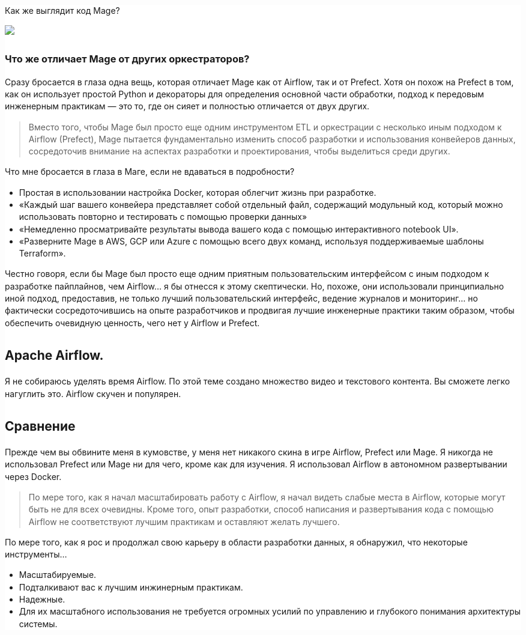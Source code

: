 Как же выглядит код Mage?

![](/blog/blog-post-6/images/8-orchestration.png)

### Что же отличает Mage от других оркестраторов?

Сразу бросается в глаза одна вещь, которая отличает Mage как от Airflow, так и от Prefect. Хотя он похож на Prefect в том, как он использует простой Python и декораторы для определения основной части обработки, подход к передовым инженерным практикам — это то, где он сияет и полностью отличается от двух других.

> Вместо того, чтобы Mage был просто еще одним инструментом ETL и оркестрации с несколько иным подходом к Airflow (Prefect), Mage пытается фундаментально изменить способ разработки и использования конвейеров данных, сосредоточив внимание на аспектах разработки и проектирования, чтобы выделиться среди других.

Что мне бросается в глаза в Маге, если не вдаваться в подробности?

- Простая в использовании настройка Docker, которая облегчит жизнь при разработке.
- «Каждый шаг вашего конвейера представляет собой отдельный файл, содержащий модульный код, который можно использовать повторно и тестировать с помощью проверки данных»
- «Немедленно просматривайте результаты вывода вашего кода с помощью интерактивного notebook UI».
- «Разверните Mage в AWS, GCP или Azure с помощью всего двух команд, используя поддерживаемые шаблоны Terraform».

Честно говоря, если бы Mage был просто еще одним приятным пользовательским интерфейсом с иным подходом к разработке пайплайнов, чем Airflow… я бы отнесся к этому скептически. Но, похоже, они использовали принципиально иной подход, предоставив, не только лучший пользовательский интерфейс, ведение журналов и мониторинг… но фактически сосредоточившись на опыте разработчиков и продвигая лучшие инженерные практики таким образом, чтобы обеспечить очевидную ценность, чего нет у Airflow и Prefect.

## Apache Airflow.

Я не собираюсь уделять время Airflow. По этой теме создано множество видео и текстового контента. Вы сможете легко нагуглить это.
Airflow скучен и популярен.

## Сравнение

Прежде чем вы обвините меня в кумовстве, у меня нет никакого скина в игре Airflow, Prefect или Mage. Я никогда не использовал Prefect или Mage ни для чего, кроме как для изучения. Я использовал Airflow в автономном развертывании через Docker.

> По мере того, как я начал масштабировать работу с Airflow, я начал видеть слабые места в  Airflow, которые могут быть не для всех очевидны. Кроме того, опыт разработки, способ написания и развертывания кода с помощью Airflow не соответствуют лучшим практикам и оставляют желать лучшего.

По мере того, как я рос и продолжал свою карьеру в области разработки данных, я обнаружил, что некоторые инструменты…

- Масштабируемые.
- Подталкивают вас к лучшим инжинерным практикам.
- Надежные.
- Для их масштабного использования не требуется огромных усилий по управлению и глубокого понимания архитектуры системы.
